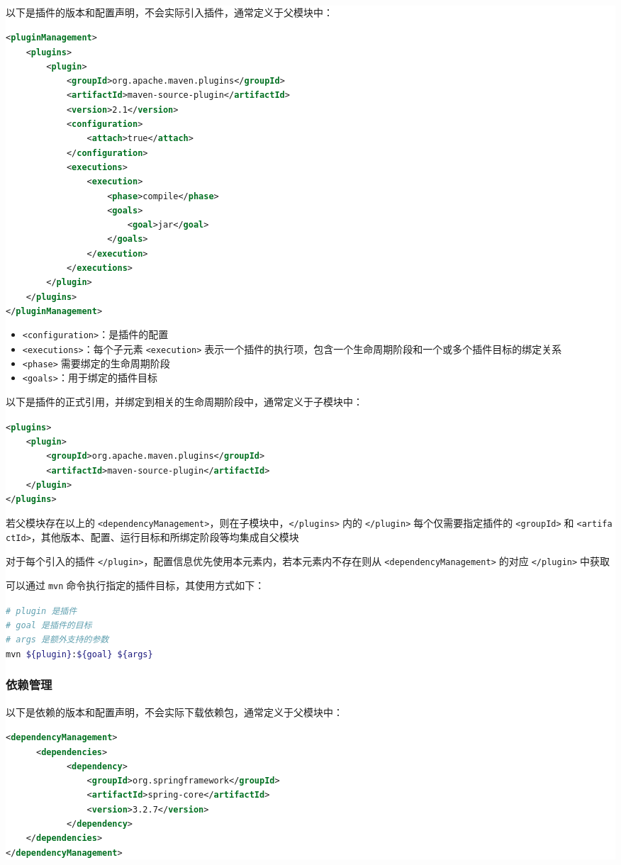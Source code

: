 以下是插件的版本和配置声明，不会实际引入插件，通常定义于父模块中：
``` xml
<pluginManagement>
    <plugins>
        <plugin>
            <groupId>org.apache.maven.plugins</groupId>
            <artifactId>maven-source-plugin</artifactId>
            <version>2.1</version>
            <configuration>
                <attach>true</attach>
            </configuration>
            <executions>
                <execution>
                    <phase>compile</phase>
                    <goals>
                        <goal>jar</goal>
                    </goals>
                </execution>
            </executions>
        </plugin>
    </plugins>
</pluginManagement>
```
- `<configuration>`：是插件的配置
- `<executions>`：每个子元素 `<execution>` 表示一个插件的执行项，包含一个生命周期阶段和一个或多个插件目标的绑定关系
- `<phase>` 需要绑定的生命周期阶段
- `<goals>`：用于绑定的插件目标

以下是插件的正式引用，并绑定到相关的生命周期阶段中，通常定义于子模块中：
``` xml
<plugins>
    <plugin>
        <groupId>org.apache.maven.plugins</groupId>
        <artifactId>maven-source-plugin</artifactId>
    </plugin>
</plugins>
```

若父模块存在以上的 `<dependencyManagement>`，则在子模块中，`</plugins>` 内的 `</plugin>` 每个仅需要指定插件的 `<groupId>` 和 `<artifactId>`，其他版本、配置、运行目标和所绑定阶段等均集成自父模块

对于每个引入的插件 `</plugin>`，配置信息优先使用本元素内，若本元素内不存在则从 `<dependencyManagement>` 的对应 `</plugin>` 中获取

可以通过 `mvn` 命令执行指定的插件目标，其使用方式如下：
``` bash
# plugin 是插件
# goal 是插件的目标
# args 是额外支持的参数
mvn ${plugin}:${goal} ${args}
```

### 依赖管理
以下是依赖的版本和配置声明，不会实际下载依赖包，通常定义于父模块中：
``` xml
<dependencyManagement>  
      <dependencies>  
            <dependency>  
                <groupId>org.springframework</groupId>  
                <artifactId>spring-core</artifactId>  
                <version>3.2.7</version>  
            </dependency>  
    </dependencies>  
</dependencyManagement> 
```
